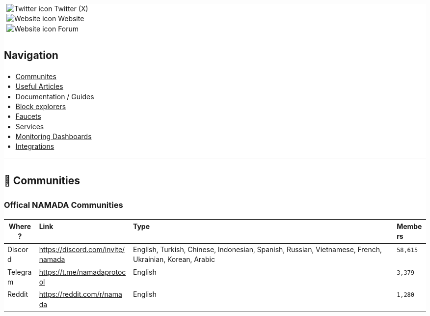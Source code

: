 <div>
  <a onmouseover="changeImage(this)" onmouseout="resetImage(this)" href="https://twitter.com/namada" style="text-decoration: none; margin-left: 5px; display: inline-block;">
    <picture>
      <source media="(prefers-color-scheme: dark)" srcset="https://cdn.simpleicons.org/x/yellow">
      <source media="(prefers-color-scheme: light)" srcset="https://cdn.simpleicons.org/x/black">
      <img height="15" width="15" alt="Twitter icon" src="https://cdn.simpleicons.org/x/black">
    </picture> Twitter (X)
  </a>
</div>

<div>
  <a onmouseover="changeImage(this)" onmouseout="resetImage(this)" href="https://namada.net" style="text-decoration: none; margin-left: 5px; display: inline-block;">
    <picture>
      <source media="(prefers-color-scheme: dark)" srcset="./assets/globe-yellow.svg">
      <source media="(prefers-color-scheme: light)" srcset="./assets/globe-black.svg">
      <img height="15" width="15" alt="Website icon" src="./assets/globe-black.svg">
    </picture>  Website
  </a>
</div>
<div>
  <a onmouseover="changeImage(this)" onmouseout="resetImage(this)" href="https://forum.namada.net/" style="text-decoration: none; margin-left: 5px; display: inline-block;">
    <picture>
      <source media="(prefers-color-scheme: dark)" srcset="./assets/forum-yellow.svg">
      <source media="(prefers-color-scheme: light)" srcset="./assets/forum-black.svg">
      <img height="15" width="15" alt="Website icon" src="./assets/forum-black.svg">
    </picture> Forum
  </a>
</div>

## Navigation

- [Сommunites](#communities)
- [Useful Articles](#useful-articles)
- [Documentation / Guides](#documentation-guides)
- [Block explorers](#block-explorers)
- [Faucets](#faucets)
- [Services](#services)
- [Monitoring Dashboards](#monitoring-dashboards)
- [Integrations](#integrations)

---

<h2 id="communities">🤝 Communities</h2>

### **Offical NAMADA Communities**

| Where?   | Link                                | Type                                                                                                   | Members                      |
| -------- |:----------------------------------- |:-------------------------------------------------------------------------------------------------------|:---------------------------- |
| Discord  | <https://discord.com/invite/namada> | English, Turkish, Chinese, Indonesian, Spanish, Russian, Vietnamese, French, Ukrainian, Korean, Arabic | `58,615` |
| Telegram | <https://t.me/namadaprotocol>       | English                                                                                                | `3,379`  |
| Reddit   | <https://reddit.com/r/namada>       | English                                                                                                | `1,280`  |
  